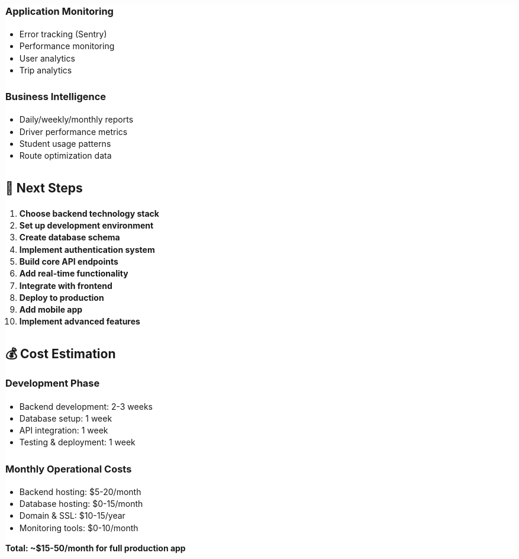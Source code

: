 ### **Application Monitoring**
- Error tracking (Sentry)
- Performance monitoring
- User analytics
- Trip analytics

### **Business Intelligence**
- Daily/weekly/monthly reports
- Driver performance metrics
- Student usage patterns
- Route optimization data

## 🎯 Next Steps

1. **Choose backend technology stack**
2. **Set up development environment**
3. **Create database schema**
4. **Implement authentication system**
5. **Build core API endpoints**
6. **Add real-time functionality**
7. **Integrate with frontend**
8. **Deploy to production**
9. **Add mobile app**
10. **Implement advanced features**

## 💰 Cost Estimation

### **Development Phase**
- Backend development: 2-3 weeks
- Database setup: 1 week
- API integration: 1 week
- Testing & deployment: 1 week

### **Monthly Operational Costs**
- Backend hosting: $5-20/month
- Database hosting: $0-15/month
- Domain & SSL: $10-15/year
- Monitoring tools: $0-10/month

**Total: ~$15-50/month for full production app**
